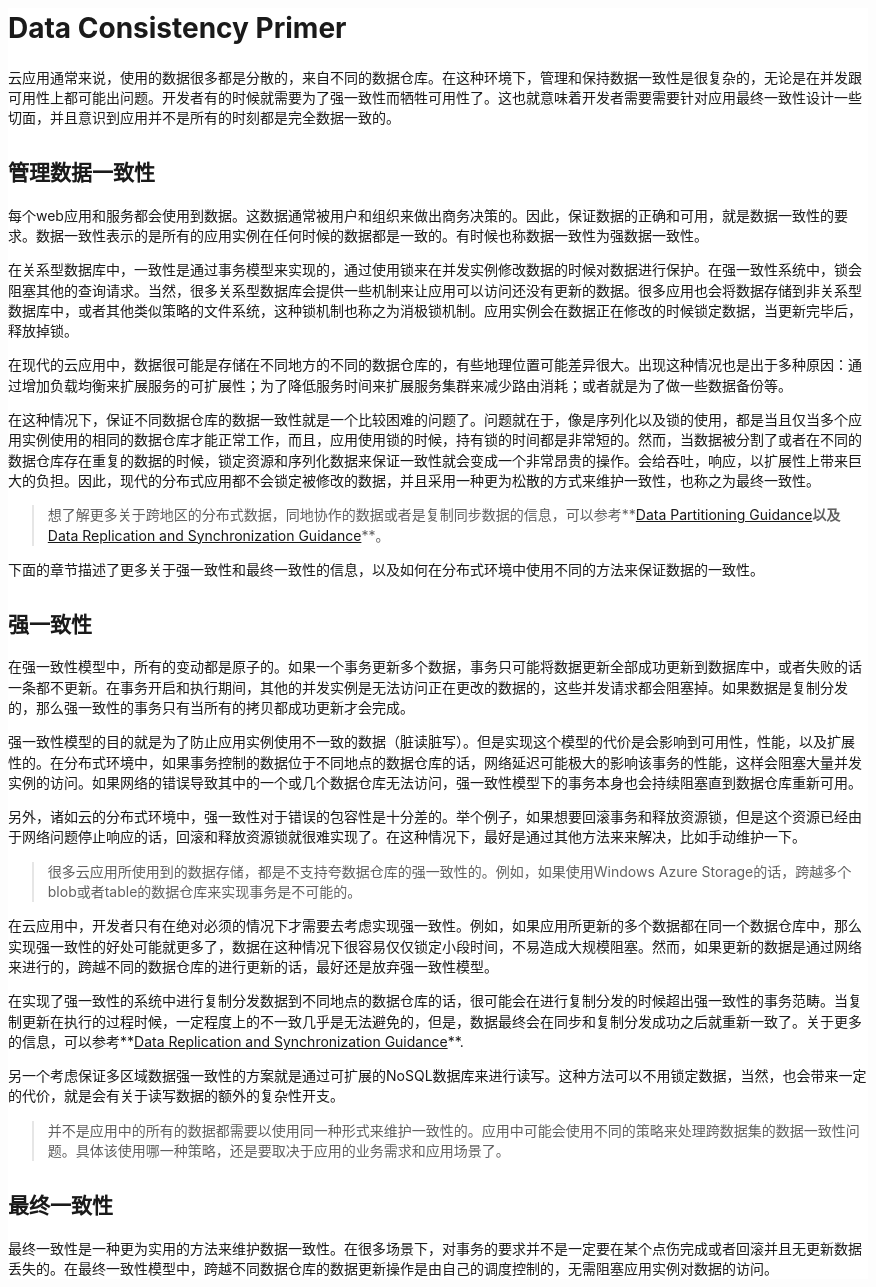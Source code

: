 # Data Consistency Primer

云应用通常来说，使用的数据很多都是分散的，来自不同的数据仓库。在这种环境下，管理和保持数据一致性是很复杂的，无论是在并发跟可用性上都可能出问题。开发者有的时候就需要为了强一致性而牺牲可用性了。这也就意味着开发者需要需要针对应用最终一致性设计一些切面，并且意识到应用并不是所有的时刻都是完全数据一致的。

## 管理数据一致性

每个web应用和服务都会使用到数据。这数据通常被用户和组织来做出商务决策的。因此，保证数据的正确和可用，就是数据一致性的要求。数据一致性表示的是所有的应用实例在任何时候的数据都是一致的。有时候也称数据一致性为强数据一致性。

在关系型数据库中，一致性是通过事务模型来实现的，通过使用锁来在并发实例修改数据的时候对数据进行保护。在强一致性系统中，锁会阻塞其他的查询请求。当然，很多关系型数据库会提供一些机制来让应用可以访问还没有更新的数据。很多应用也会将数据存储到非关系型数据库中，或者其他类似策略的文件系统，这种锁机制也称之为消极锁机制。应用实例会在数据正在修改的时候锁定数据，当更新完毕后，释放掉锁。

在现代的云应用中，数据很可能是存储在不同地方的不同的数据仓库的，有些地理位置可能差异很大。出现这种情况也是出于多种原因：通过增加负载均衡来扩展服务的可扩展性；为了降低服务时间来扩展服务集群来减少路由消耗；或者就是为了做一些数据备份等。

在这种情况下，保证不同数据仓库的数据一致性就是一个比较困难的问题了。问题就在于，像是序列化以及锁的使用，都是当且仅当多个应用实例使用的相同的数据仓库才能正常工作，而且，应用使用锁的时候，持有锁的时间都是非常短的。然而，当数据被分割了或者在不同的数据仓库存在重复的数据的时候，锁定资源和序列化数据来保证一致性就会变成一个非常昂贵的操作。会给吞吐，响应，以扩展性上带来巨大的负担。因此，现代的分布式应用都不会锁定被修改的数据，并且采用一种更为松散的方式来维护一致性，也称之为最终一致性。

> 想了解更多关于跨地区的分布式数据，同地协作的数据或者是复制同步数据的信息，可以参考**[Data Partitioning Guidance](../Data-Partitioning-Guidance/data-partitioning-guidance.md)**以及**[Data Replication and Synchronization Guidance](../Data-Replication-and-Synchronization-Guidance/drasg.md)**。

下面的章节描述了更多关于强一致性和最终一致性的信息，以及如何在分布式环境中使用不同的方法来保证数据的一致性。

## 强一致性

在强一致性模型中，所有的变动都是原子的。如果一个事务更新多个数据，事务只可能将数据更新全部成功更新到数据库中，或者失败的话一条都不更新。在事务开启和执行期间，其他的并发实例是无法访问正在更改的数据的，这些并发请求都会阻塞掉。如果数据是复制分发的，那么强一致性的事务只有当所有的拷贝都成功更新才会完成。

强一致性模型的目的就是为了防止应用实例使用不一致的数据（脏读脏写）。但是实现这个模型的代价是会影响到可用性，性能，以及扩展性的。在分布式环境中，如果事务控制的数据位于不同地点的数据仓库的话，网络延迟可能极大的影响该事务的性能，这样会阻塞大量并发实例的访问。如果网络的错误导致其中的一个或几个数据仓库无法访问，强一致性模型下的事务本身也会持续阻塞直到数据仓库重新可用。

另外，诸如云的分布式环境中，强一致性对于错误的包容性是十分差的。举个例子，如果想要回滚事务和释放资源锁，但是这个资源已经由于网络问题停止响应的话，回滚和释放资源锁就很难实现了。在这种情况下，最好是通过其他方法来来解决，比如手动维护一下。

> 很多云应用所使用到的数据存储，都是不支持夸数据仓库的强一致性的。例如，如果使用Windows Azure Storage的话，跨越多个blob或者table的数据仓库来实现事务是不可能的。

在云应用中，开发者只有在绝对必须的情况下才需要去考虑实现强一致性。例如，如果应用所更新的多个数据都在同一个数据仓库中，那么实现强一致性的好处可能就更多了，数据在这种情况下很容易仅仅锁定小段时间，不易造成大规模阻塞。然而，如果更新的数据是通过网络来进行的，跨越不同的数据仓库的进行更新的话，最好还是放弃强一致性模型。

在实现了强一致性的系统中进行复制分发数据到不同地点的数据仓库的话，很可能会在进行复制分发的时候超出强一致性的事务范畴。当复制更新在执行的过程时候，一定程度上的不一致几乎是无法避免的，但是，数据最终会在同步和复制分发成功之后就重新一致了。关于更多的信息，可以参考**[Data Replication and Synchronization Guidance](../Data-Replication-and-Synchronization-Guidance/drasg.md)**.

另一个考虑保证多区域数据强一致性的方案就是通过可扩展的NoSQL数据库来进行读写。这种方法可以不用锁定数据，当然，也会带来一定的代价，就是会有关于读写数据的额外的复杂性开支。

> 并不是应用中的所有的数据都需要以使用同一种形式来维护一致性的。应用中可能会使用不同的策略来处理跨数据集的数据一致性问题。具体该使用哪一种策略，还是要取决于应用的业务需求和应用场景了。

## 最终一致性

最终一致性是一种更为实用的方法来维护数据一致性。在很多场景下，对事务的要求并不是一定要在某个点伤完成或者回滚并且无更新数据丢失的。在最终一致性模型中，跨越不同数据仓库的数据更新操作是由自己的调度控制的，无需阻塞应用实例对数据的访问。

